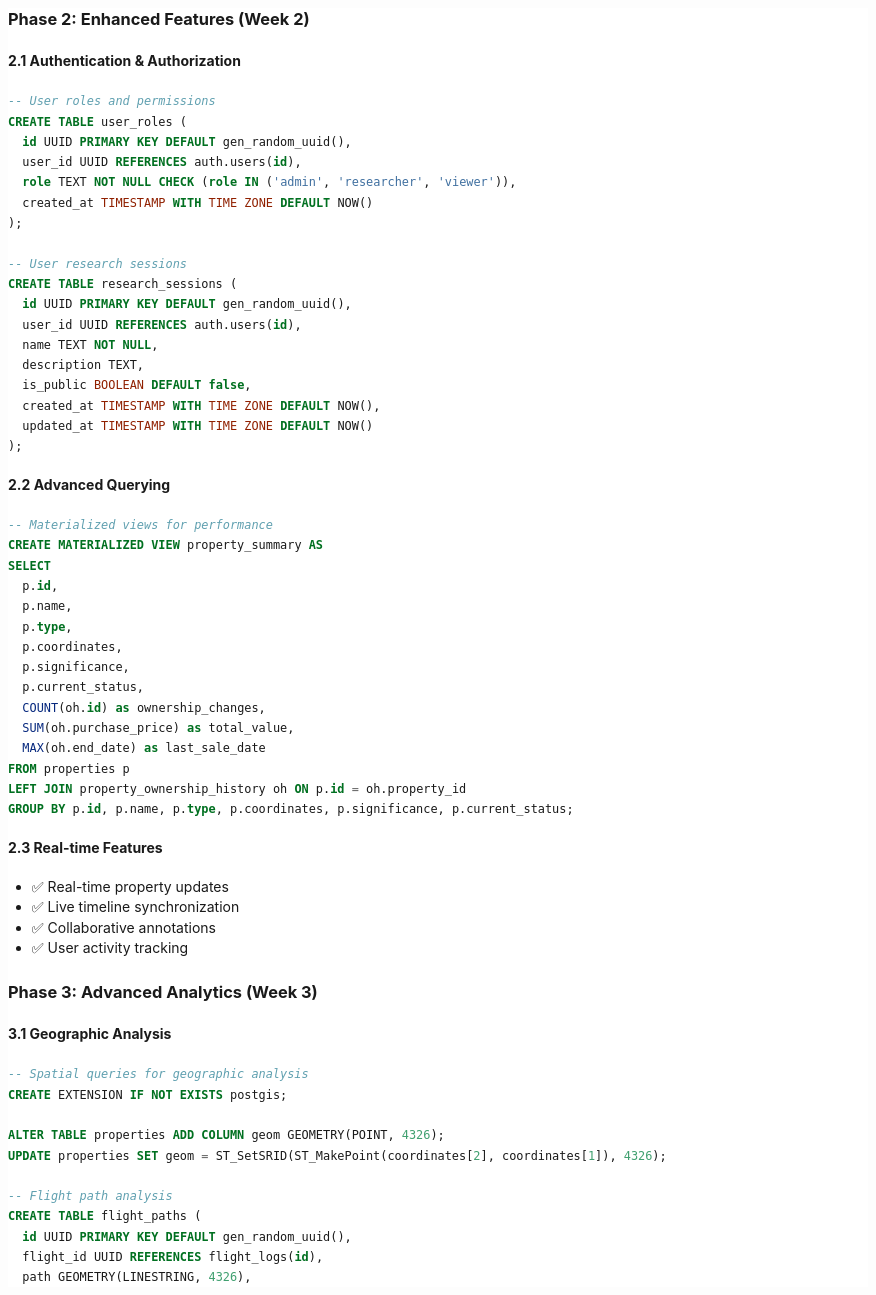 ### **Phase 2: Enhanced Features (Week 2)**

#### **2.1 Authentication & Authorization**
```sql
-- User roles and permissions
CREATE TABLE user_roles (
  id UUID PRIMARY KEY DEFAULT gen_random_uuid(),
  user_id UUID REFERENCES auth.users(id),
  role TEXT NOT NULL CHECK (role IN ('admin', 'researcher', 'viewer')),
  created_at TIMESTAMP WITH TIME ZONE DEFAULT NOW()
);

-- User research sessions
CREATE TABLE research_sessions (
  id UUID PRIMARY KEY DEFAULT gen_random_uuid(),
  user_id UUID REFERENCES auth.users(id),
  name TEXT NOT NULL,
  description TEXT,
  is_public BOOLEAN DEFAULT false,
  created_at TIMESTAMP WITH TIME ZONE DEFAULT NOW(),
  updated_at TIMESTAMP WITH TIME ZONE DEFAULT NOW()
);
```

#### **2.2 Advanced Querying**
```sql
-- Materialized views for performance
CREATE MATERIALIZED VIEW property_summary AS
SELECT
  p.id,
  p.name,
  p.type,
  p.coordinates,
  p.significance,
  p.current_status,
  COUNT(oh.id) as ownership_changes,
  SUM(oh.purchase_price) as total_value,
  MAX(oh.end_date) as last_sale_date
FROM properties p
LEFT JOIN property_ownership_history oh ON p.id = oh.property_id
GROUP BY p.id, p.name, p.type, p.coordinates, p.significance, p.current_status;
```

#### **2.3 Real-time Features**
- ✅ Real-time property updates
- ✅ Live timeline synchronization
- ✅ Collaborative annotations
- ✅ User activity tracking

### **Phase 3: Advanced Analytics (Week 3)**

#### **3.1 Geographic Analysis**
```sql
-- Spatial queries for geographic analysis
CREATE EXTENSION IF NOT EXISTS postgis;

ALTER TABLE properties ADD COLUMN geom GEOMETRY(POINT, 4326);
UPDATE properties SET geom = ST_SetSRID(ST_MakePoint(coordinates[2], coordinates[1]), 4326);

-- Flight path analysis
CREATE TABLE flight_paths (
  id UUID PRIMARY KEY DEFAULT gen_random_uuid(),
  flight_id UUID REFERENCES flight_logs(id),
  path GEOMETRY(LINESTRING, 4326),
```